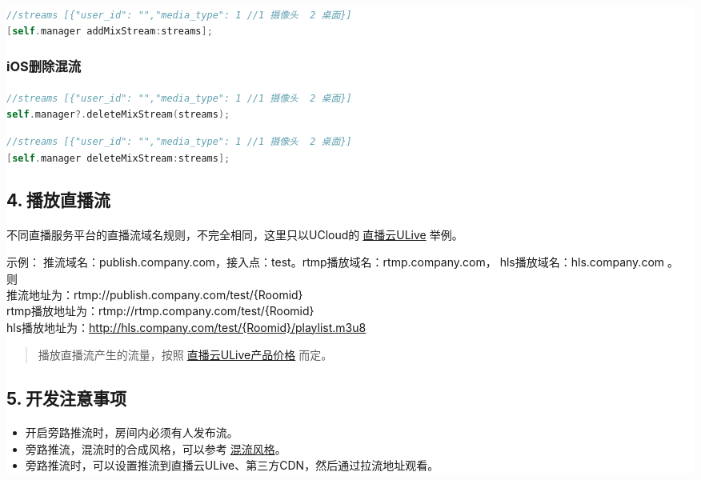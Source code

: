 ```objectivec
//streams [{"user_id": "","media_type": 1 //1 摄像头  2 桌面}]
[self.manager addMixStream:streams];
```
### iOS删除混流

```swift
//streams [{"user_id": "","media_type": 1 //1 摄像头  2 桌面}]
self.manager?.deleteMixStream(streams);
```

```objectivec
//streams [{"user_id": "","media_type": 1 //1 摄像头  2 桌面}]
[self.manager deleteMixStream:streams];
```



## 4. 播放直播流

不同直播服务平台的直播流域名规则，不完全相同，这里只以UCloud的 [直播云ULive](https://docs.ucloud.cn/ulive/README) 举例。    

示例： 推流域名：publish.company.com，接入点：test。rtmp播放域名：rtmp.company.com， hls播放域名：hls.company.com 。    
则    
推流地址为：rtmp://publish.company.com/test/{Roomid}       
rtmp播放地址为：rtmp://rtmp.company.com/test/{Roomid}    
hls播放地址为：http://hls.company.com/test/{Roomid}/playlist.m3u8    

> 播放直播流产生的流量，按照 [直播云ULive产品价格](https://docs.ucloud.cn/ulive/charge) 而定。

## 5. 开发注意事项

 - 开启旁路推流时，房间内必须有人发布流。
 - 旁路推流，混流时的合成风格，可以参考 [混流风格](urtc/cloudRecord/RecordLaylout)。
 - 旁路推流时，可以设置推流到直播云ULive、第三方CDN，然后通过拉流地址观看。
